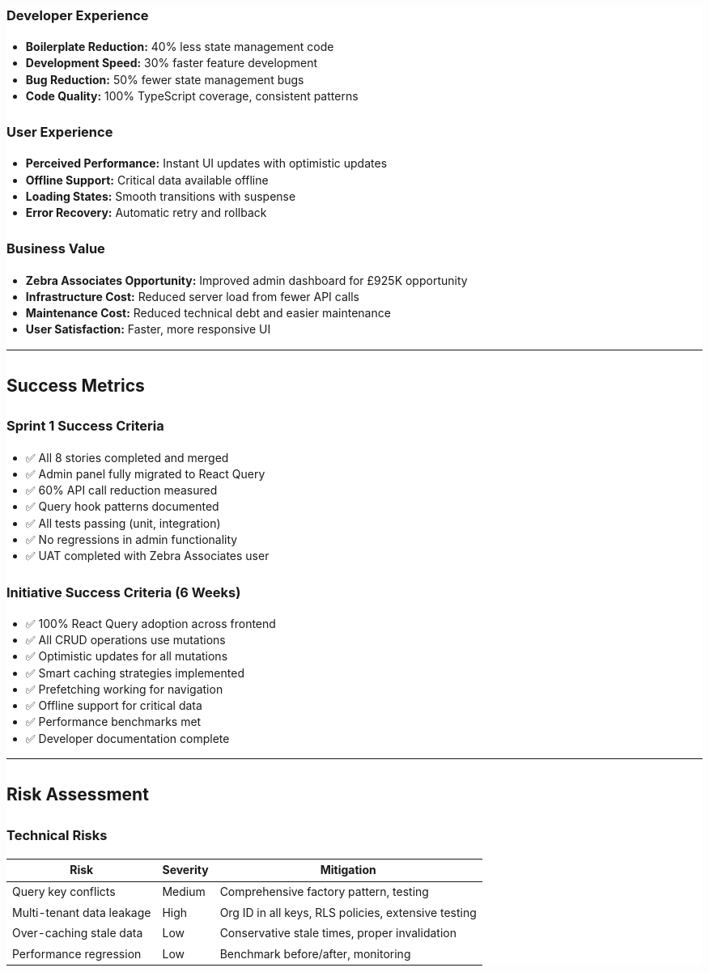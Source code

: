 ### Developer Experience
- **Boilerplate Reduction:** 40% less state management code
- **Development Speed:** 30% faster feature development
- **Bug Reduction:** 50% fewer state management bugs
- **Code Quality:** 100% TypeScript coverage, consistent patterns

### User Experience
- **Perceived Performance:** Instant UI updates with optimistic updates
- **Offline Support:** Critical data available offline
- **Loading States:** Smooth transitions with suspense
- **Error Recovery:** Automatic retry and rollback

### Business Value
- **Zebra Associates Opportunity:** Improved admin dashboard for £925K opportunity
- **Infrastructure Cost:** Reduced server load from fewer API calls
- **Maintenance Cost:** Reduced technical debt and easier maintenance
- **User Satisfaction:** Faster, more responsive UI

---

## Success Metrics

### Sprint 1 Success Criteria
- ✅ All 8 stories completed and merged
- ✅ Admin panel fully migrated to React Query
- ✅ 60% API call reduction measured
- ✅ Query hook patterns documented
- ✅ All tests passing (unit, integration)
- ✅ No regressions in admin functionality
- ✅ UAT completed with Zebra Associates user

### Initiative Success Criteria (6 Weeks)
- ✅ 100% React Query adoption across frontend
- ✅ All CRUD operations use mutations
- ✅ Optimistic updates for all mutations
- ✅ Smart caching strategies implemented
- ✅ Prefetching working for navigation
- ✅ Offline support for critical data
- ✅ Performance benchmarks met
- ✅ Developer documentation complete

---

## Risk Assessment

### Technical Risks
| Risk | Severity | Mitigation |
|------|----------|------------|
| Query key conflicts | Medium | Comprehensive factory pattern, testing |
| Multi-tenant data leakage | High | Org ID in all keys, RLS policies, extensive testing |
| Over-caching stale data | Low | Conservative stale times, proper invalidation |
| Performance regression | Low | Benchmark before/after, monitoring |
